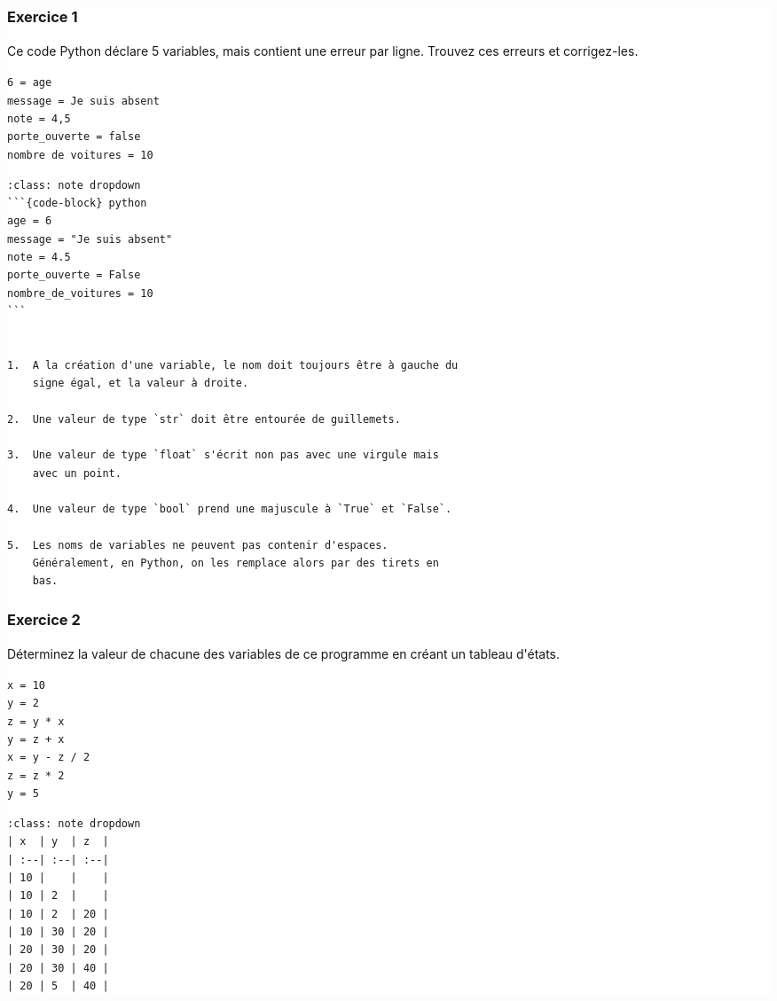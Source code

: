 ### Exercice 1
Ce code Python déclare 5 variables, mais contient une erreur par ligne.
Trouvez ces erreurs et corrigez-les.

```{code-block} python
6 = age
message = Je suis absent
note = 4,5
porte_ouverte = false
nombre de voitures = 10
```

````{admonition} Solution
:class: note dropdown
```{code-block} python
age = 6
message = "Je suis absent"
note = 4.5
porte_ouverte = False
nombre_de_voitures = 10
```


1.  A la création d'une variable, le nom doit toujours être à gauche du
    signe égal, et la valeur à droite.

2.  Une valeur de type `str` doit être entourée de guillemets.

3.  Une valeur de type `float` s'écrit non pas avec une virgule mais
    avec un point.

4.  Une valeur de type `bool` prend une majuscule à `True` et `False`.

5.  Les noms de variables ne peuvent pas contenir d'espaces.
    Généralement, en Python, on les remplace alors par des tirets en
    bas.
````

### Exercice 2
Déterminez la valeur de chacune des variables de ce programme en créant
un tableau d'états.

```{code-block} python
x = 10
y = 2
z = y * x
y = z + x
x = y - z / 2
z = z * 2
y = 5
```

````{admonition} Solution
:class: note dropdown
| x  | y  | z  |
| :--| :--| :--|
| 10 |    |    |
| 10 | 2  |    |
| 10 | 2  | 20 |
| 10 | 30 | 20 |
| 20 | 30 | 20 |
| 20 | 30 | 40 |
| 20 | 5  | 40 |

````
